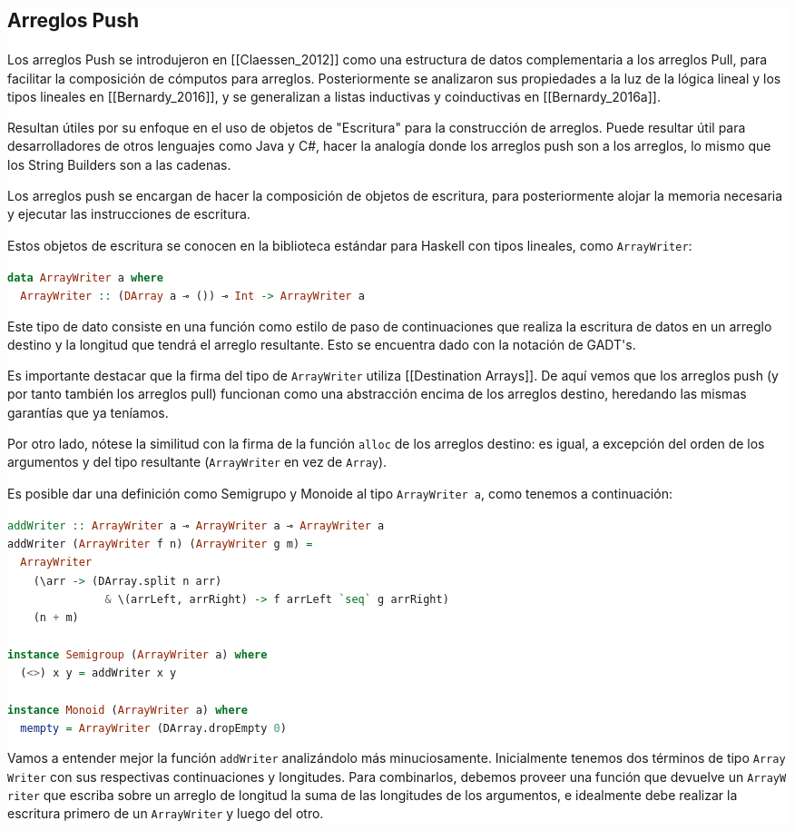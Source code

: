 ## Arreglos Push

Los arreglos Push se introdujeron en [[Claessen_2012]] como una estructura de datos complementaria a los arreglos Pull, para facilitar la composición de cómputos para arreglos. Posteriormente se analizaron sus propiedades a la luz de la lógica lineal y los tipos lineales en [[Bernardy_2016]], y se generalizan a listas inductivas y coinductivas en [[Bernardy_2016a]].

Resultan útiles por su enfoque en el uso de objetos de "Escritura" para la construcción de arreglos. Puede resultar útil para desarrolladores de otros lenguajes como Java y C#, hacer la analogía donde los arreglos push son a los arreglos, lo mismo que los String Builders son a las cadenas.

Los arreglos push se encargan de hacer la composición de objetos de escritura, para posteriormente alojar la memoria necesaria y ejecutar las instrucciones de escritura.

Estos objetos de escritura se conocen en la biblioteca estándar para Haskell con tipos lineales, como `ArrayWriter`:

```haskell
data ArrayWriter a where
  ArrayWriter :: (DArray a ⊸ ()) ⊸ Int -> ArrayWriter a
```

Este tipo de dato consiste en una función como estilo de paso de continuaciones que realiza la escritura de datos en un arreglo destino y la longitud que tendrá el arreglo resultante. Esto se encuentra dado con la notación de GADT's.

Es importante destacar que la firma del tipo de `ArrayWriter` utiliza [[Destination Arrays]]. De aquí vemos que los arreglos push (y por tanto también los arreglos pull) funcionan como una abstracción encima de los arreglos destino, heredando las mismas garantías que ya teníamos.

Por otro lado, nótese la similitud con la firma de la función `alloc` de los arreglos destino: es igual, a excepción del orden de los argumentos y del tipo resultante (`ArrayWriter` en vez de `Array`).

Es posible dar una definición como Semigrupo y Monoide al tipo `ArrayWriter a`, como tenemos a continuación:

```haskell
addWriter :: ArrayWriter a ⊸ ArrayWriter a ⊸ ArrayWriter a
addWriter (ArrayWriter f n) (ArrayWriter g m) = 
  ArrayWriter 
    (\arr -> (DArray.split n arr) 
	           & \(arrLeft, arrRight) -> f arrLeft `seq` g arrRight)
    (n + m)

instance Semigroup (ArrayWriter a) where
  (<>) x y = addWriter x y

instance Monoid (ArrayWriter a) where
  mempty = ArrayWriter (DArray.dropEmpty 0)
```

Vamos a entender mejor la función `addWriter` analizándolo más minuciosamente. Inicialmente tenemos dos términos de tipo `ArrayWriter` con sus respectivas continuaciones y longitudes. Para combinarlos, debemos proveer una función que devuelve un `ArrayWriter` que escriba sobre un arreglo de longitud la suma de las longitudes de los argumentos, e idealmente debe realizar la escritura primero de un `ArrayWriter` y luego del otro.
